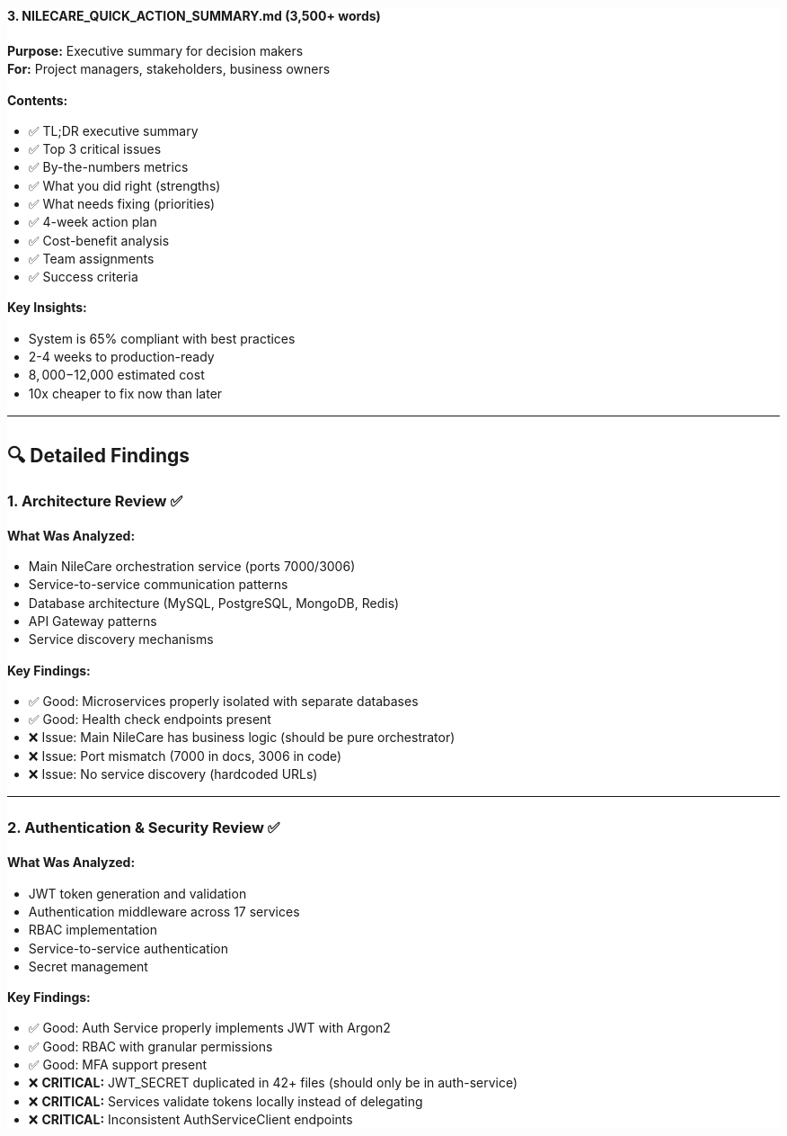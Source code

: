 #### 3. **NILECARE_QUICK_ACTION_SUMMARY.md** (3,500+ words)
**Purpose:** Executive summary for decision makers  
**For:** Project managers, stakeholders, business owners

**Contents:**
- ✅ TL;DR executive summary
- ✅ Top 3 critical issues
- ✅ By-the-numbers metrics
- ✅ What you did right (strengths)
- ✅ What needs fixing (priorities)
- ✅ 4-week action plan
- ✅ Cost-benefit analysis
- ✅ Team assignments
- ✅ Success criteria

**Key Insights:**
- System is 65% compliant with best practices
- 2-4 weeks to production-ready
- $8,000-$12,000 estimated cost
- 10x cheaper to fix now than later

---

## 🔍 Detailed Findings

### 1. Architecture Review ✅

**What Was Analyzed:**
- Main NileCare orchestration service (ports 7000/3006)
- Service-to-service communication patterns
- Database architecture (MySQL, PostgreSQL, MongoDB, Redis)
- API Gateway patterns
- Service discovery mechanisms

**Key Findings:**
- ✅ Good: Microservices properly isolated with separate databases
- ✅ Good: Health check endpoints present
- ❌ Issue: Main NileCare has business logic (should be pure orchestrator)
- ❌ Issue: Port mismatch (7000 in docs, 3006 in code)
- ❌ Issue: No service discovery (hardcoded URLs)

---

### 2. Authentication & Security Review ✅

**What Was Analyzed:**
- JWT token generation and validation
- Authentication middleware across 17 services
- RBAC implementation
- Service-to-service authentication
- Secret management

**Key Findings:**
- ✅ Good: Auth Service properly implements JWT with Argon2
- ✅ Good: RBAC with granular permissions
- ✅ Good: MFA support present
- ❌ **CRITICAL:** JWT_SECRET duplicated in 42+ files (should only be in auth-service)
- ❌ **CRITICAL:** Services validate tokens locally instead of delegating
- ❌ **CRITICAL:** Inconsistent AuthServiceClient endpoints
